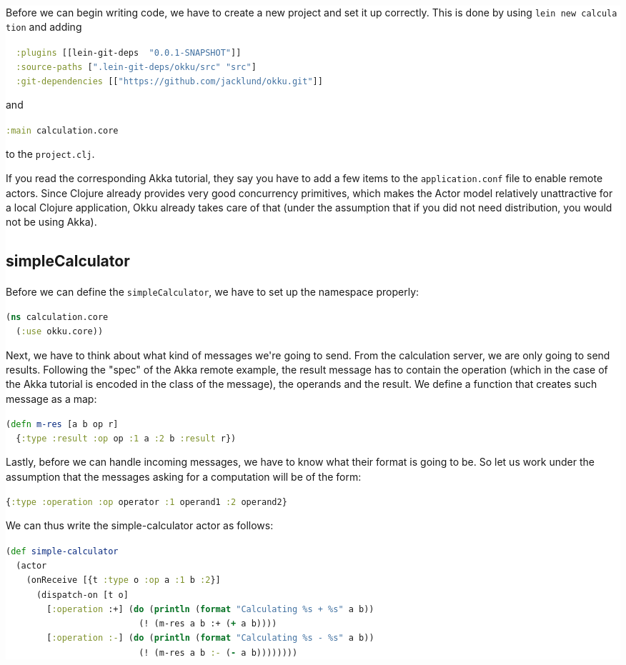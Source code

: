 Before we can begin writing code, we have to create a new project and set it up
correctly. This is done by using ``lein new calculation`` and adding
```clojure
  :plugins [[lein-git-deps  "0.0.1-SNAPSHOT"]]
  :source-paths [".lein-git-deps/okku/src" "src"]
  :git-dependencies [["https://github.com/jacklund/okku.git"]]
```
and
```clojure
:main calculation.core
```
to the ``project.clj``.

If you read the corresponding Akka tutorial, they say you have to add a few
items to the ``application.conf`` file to enable remote actors. Since Clojure
already provides very good concurrency primitives, which makes the Actor model
relatively unattractive for a local Clojure application, Okku already takes
care of that (under the assumption that if you did not need distribution, you
would not be using Akka).

## simpleCalculator

Before we can define the ``simpleCalculator``, we have to set up the namespace
properly:

```clojure
(ns calculation.core
  (:use okku.core))
```

Next, we have to think about what kind of messages we're going to send. From
the calculation server, we are only going to send results. Following the "spec"
of the Akka remote example, the result message has to contain the operation
(which in the case of the Akka tutorial is encoded in the class of the
message), the operands and the result. We define a function that creates such
message as a map:

```clojure
(defn m-res [a b op r]
  {:type :result :op op :1 a :2 b :result r})
```

Lastly, before we can handle incoming messages, we have to know what their
format is going to be. So let us work under the assumption that the messages
asking for a computation will be of the form:

```clojure
{:type :operation :op operator :1 operand1 :2 operand2}
```

We can thus write the simple-calculator actor as follows:

```clojure
(def simple-calculator
  (actor
    (onReceive [{t :type o :op a :1 b :2}]
      (dispatch-on [t o]
        [:operation :+] (do (println (format "Calculating %s + %s" a b))
                          (! (m-res a b :+ (+ a b))))
        [:operation :-] (do (println (format "Calculating %s - %s" a b))
                          (! (m-res a b :- (- a b))))))))
```
